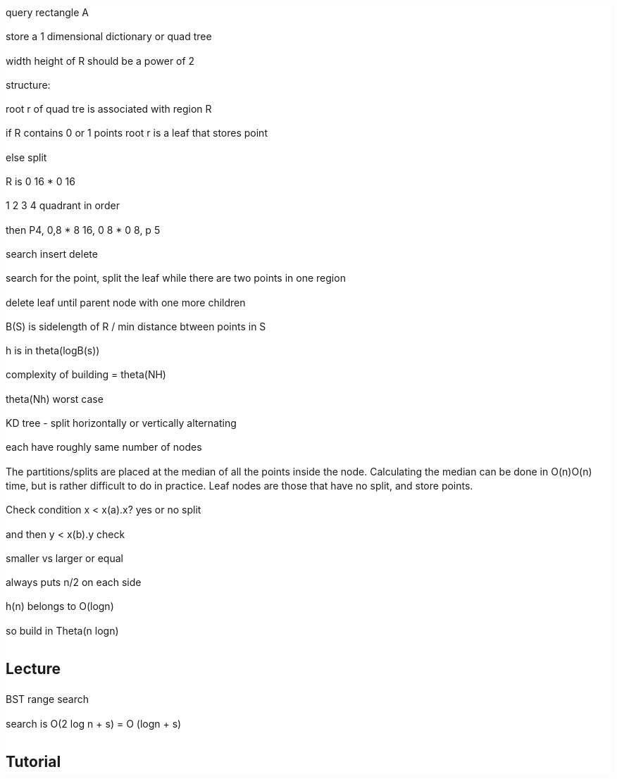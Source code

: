 query rectangle A 

store a 1 dimensional dictionary or quad tree 

width height of R should be a power of 2 

structure:

root r of quad tre is associated with region R 

if R contains 0 or 1 points root r is a leaf that stores point 

else split 

R is 0 16 * 0 16 

1 2 3 4 quadrant in order

then P4, 0,8 * 8 16, 0 8 * 0 8, p 5 

search insert delete

search for the point, split the leaf while there are two points in one region

delete leaf until parent node with one more children 

B(S) is sidelength of R / min distance btween points in S

h is in theta(logB(s))

complexity of building = theta(NH)

theta(Nh) worst case 

KD tree - split horizontally or vertically alternating 

each have roughly same number of nodes 


The partitions/splits are placed at the median of all the points inside the node. Calculating the median can be done in O(n)O(n) time, but is rather difficult to do in practice. Leaf nodes are those that have no split, and store points.

Check condition x < x(a).x? yes or no split 

and then y < x(b).y check 

smaller vs larger or equal 

always puts n/2 on each side 

h(n) belongs to O(logn)

so build in Theta(n logn)

## Lecture

 BST range search

 search is O(2 log n + s) = O (logn + s)

## Tutorial
